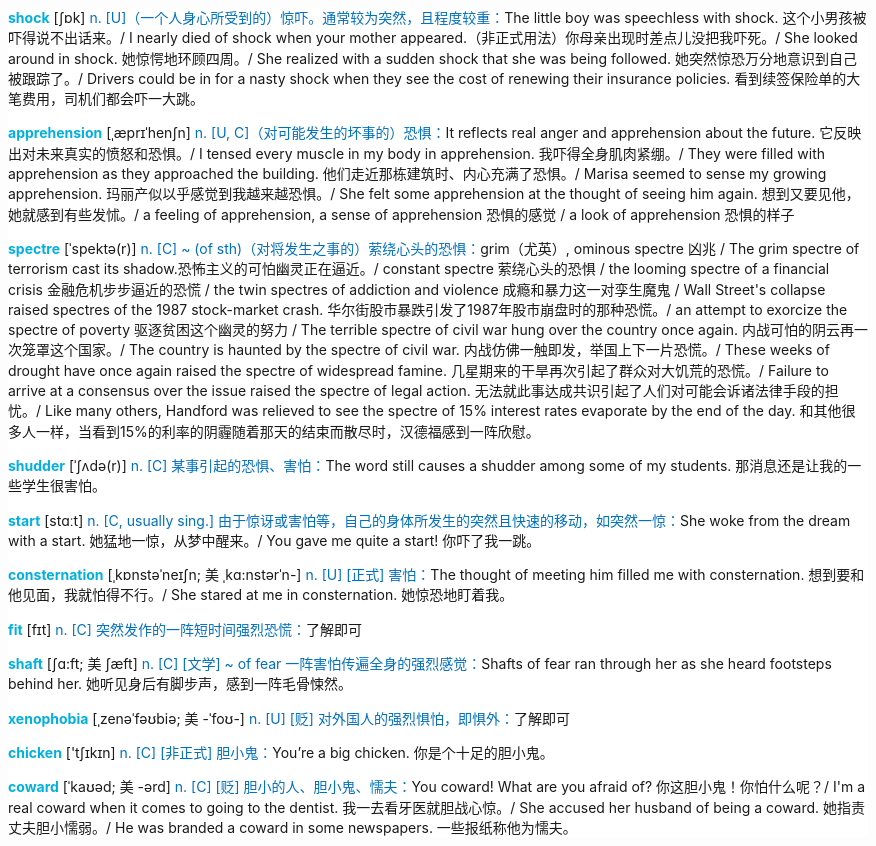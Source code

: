 <font color="sky blue">**shock**</font> [ʃɒk] 
<font color="#0070c0">n. [U]（一个人身心所受到的）惊吓。通常较为突然，且程度较重：</font>The little boy was speechless with shock. 这个小男孩被吓得说不出话来。/ I nearly died of shock when your mother appeared.（非正式用法）你母亲出现时差点儿没把我吓死。/ She looked around in shock. 她惊愕地环顾四周。/ She realized with a sudden shock that she was being followed. 她突然惊恐万分地意识到自己被跟踪了。/ Drivers could be in for a nasty shock when they see the cost of renewing their insurance policies. 看到续签保险单的大笔费用，司机们都会吓一大跳。
           
<font color="sky blue">**apprehension**</font> [ˌæprɪˈhenʃn]
<font color="#0070c0">n. [U, C]（对可能发生的坏事的）恐惧：</font>It reflects real anger and apprehension about the future. 它反映出对未来真实的愤怒和恐惧。/ I tensed every muscle in my body in apprehension. 我吓得全身肌肉紧绷。/ They were filled with apprehension as they approached the building. 他们走近那栋建筑时、内心充满了恐惧。/ Marisa seemed to sense my growing apprehension. 玛丽产似以乎感觉到我越来越恐惧。/ She felt some apprehension at the thought of seeing him again. 想到又要见他，她就感到有些发怵。/ a feeling of apprehension, a sense of apprehension 恐惧的感觉 / a look of apprehension 恐惧的样子
           
<font color="sky blue">**spectre**</font> [ˈspektə(r)]
<font color="#0070c0">n. [C] ~ (of sth)（对将发生之事的）萦绕心头的恐惧：</font>grim（尤英）, ominous spectre 凶兆 / The grim spectre of terrorism cast its shadow.恐怖主义的可怕幽灵正在逼近。/ constant spectre 萦绕心头的恐惧 / the looming spectre of a financial crisis 金融危机步步逼近的恐慌 / the twin spectres of addiction and violence 成瘾和暴力这一对孪生魔鬼 / Wall Street's collapse raised spectres of the 1987 stock-market crash. 华尔街股市暴跌引发了1987年股市崩盘时的那种恐慌。/ an attempt to exorcize the spectre of poverty 驱逐贫困这个幽灵的努力 / The terrible spectre of civil war hung over the country once again. 内战可怕的阴云再一次笼罩这个国家。/ The country is haunted by the spectre of civil war. 内战仿佛一触即发，举国上下一片恐慌。/ These weeks of drought have once again raised the spectre of widespread famine. 几星期来的干旱再次引起了群众对大饥荒的恐慌。/ Failure to arrive at a consensus over the issue raised the spectre of legal action. 无法就此事达成共识引起了人们对可能会诉诸法律手段的担忧。/ Like many others, Handford was relieved to see the spectre of 15% interest rates evaporate by the end of the day. 和其他很多人一样，当看到15%的利率的阴霾随着那天的结束而散尽时，汉德福感到一阵欣慰。           

<font color="sky blue">**shudder**</font> [ˈʃʌdə(r)]
<font color="#0070c0">n. [C] 某事引起的恐惧、害怕：</font>The word still causes a shudder among some of my students. 那消息还是让我的一些学生很害怕。

<font color="sky blue">**start**</font> [stɑːt] 
<font color="#0070c0">n. [C, usually sing.] 由于惊讶或害怕等，自己的身体所发生的突然且快速的移动，如突然一惊：</font>She woke from the dream with a start. 她猛地一惊，从梦中醒来。/ You gave me quite a start! 你吓了我一跳。
          
<font color="sky blue">**consternation**</font> [ˌkɒnstəˈneɪʃn; 美 ˌkɑ:nstərˈn-]
<font color="#0070c0">n. [U] [正式] 害怕：</font>The thought of meeting him filled me with consternation. 想到要和他见面，我就怕得不行。/ She stared at me in consternation. 她惊恐地盯着我。

<font color="sky blue">**fit**</font> [fɪt] 
<font color="#0070c0">n. [C] 突然发作的一阵短时间强烈恐慌：</font>了解即可
                      
<font color="sky blue">**shaft**</font> [ʃɑ:ft; 美 ʃæft]
<font color="#0070c0">n. [C] [文学] ~ of fear 一阵害怕传遍全身的强烈感觉：</font>Shafts of fear ran through her as she heard footsteps behind her. 她听见身后有脚步声，感到一阵毛骨悚然。
 
<font color="sky blue">**xenophobia**</font> [ˌzenəˈfəʊbiə; 美 -ˈfoʊ-]
<font color="#0070c0">n. [U] [贬] 对外国人的强烈惧怕，即惧外：</font>了解即可

<font color="sky blue">**chicken**</font> ['tʃɪkɪn] 
<font color="#0070c0">n. [C] [非正式] 胆小鬼：</font>You’re a big chicken. 你是个十足的胆小鬼。           
                      
<font color="sky blue">**coward**</font> [ˈkaʊəd; 美 -ərd]
<font color="#0070c0">n. [C] [贬] 胆小的人、胆小鬼、懦夫：</font>You coward! What are you afraid of? 你这胆小鬼！你怕什么呢？/ I'm a real coward when it comes to going to the dentist. 我一去看牙医就胆战心惊。/ She accused her husband of being a coward. 她指责丈夫胆小懦弱。/ He was branded a coward in some newspapers. 一些报纸称他为懦夫。
                      